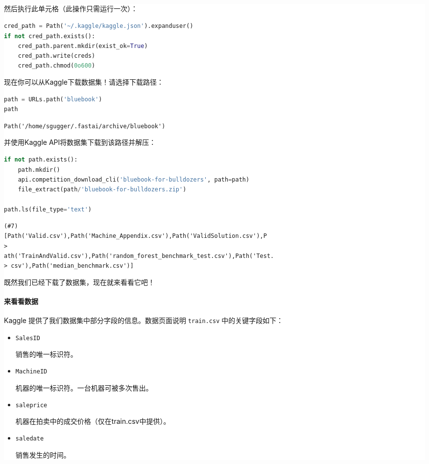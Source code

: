然后执行此单元格（此操作只需运行一次）：

```python
cred_path = Path('~/.kaggle/kaggle.json').expanduser()
if not cred_path.exists():
    cred_path.parent.mkdir(exist_ok=True)
    cred_path.write(creds)
    cred_path.chmod(0o600)
```

现在你可以从Kaggle下载数据集！请选择下载路径：

```python
path = URLs.path('bluebook')
path
```

```text
Path('/home/sgugger/.fastai/archive/bluebook')
```

并使用Kaggle API将数据集下载到该路径并解压：

```python
if not path.exists():
    path.mkdir()
    api.competition_download_cli('bluebook-for-bulldozers', path=path)
    file_extract(path/'bluebook-for-bulldozers.zip')
    
path.ls(file_type='text')
```

```text
(#7)
[Path('Valid.csv'),Path('Machine_Appendix.csv'),Path('ValidSolution.csv'),P
>
ath('TrainAndValid.csv'),Path('random_forest_benchmark_test.csv'),Path('Test.
> csv'),Path('median_benchmark.csv')]
```

既然我们已经下载了数据集，现在就来看看它吧！

#### 来看看数据

Kaggle 提供了我们数据集中部分字段的信息。数据页面说明 `train.csv` 中的关键字段如下：

- `SalesID`

  销售的唯一标识符。

- `MachineID`

  机器的唯一标识符。一台机器可被多次售出。

- `saleprice`

  机器在拍卖中的成交价格（仅在train.csv中提供）。

- `saledate`

  销售发生的时间。
